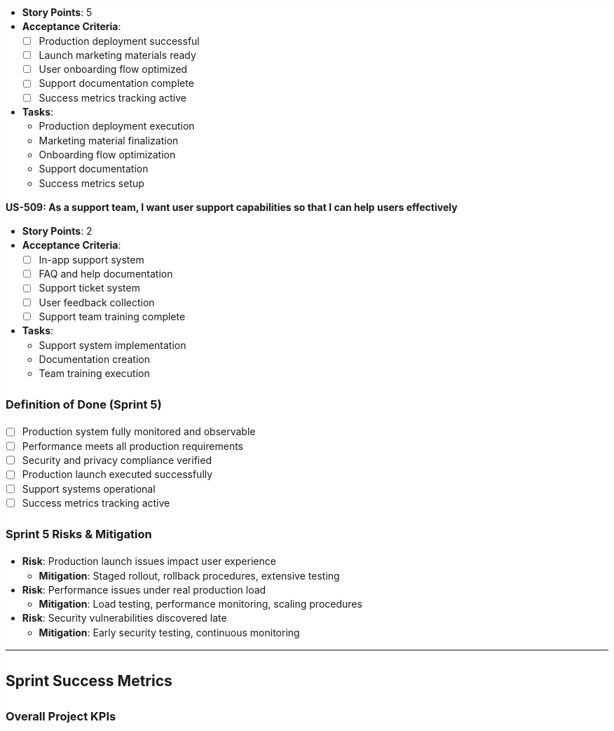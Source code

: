 - **Story Points**: 5
- **Acceptance Criteria**:
  - [ ] Production deployment successful
  - [ ] Launch marketing materials ready
  - [ ] User onboarding flow optimized
  - [ ] Support documentation complete
  - [ ] Success metrics tracking active
- **Tasks**:
  - Production deployment execution
  - Marketing material finalization
  - Onboarding flow optimization
  - Support documentation
  - Success metrics setup

**US-509: As a support team, I want user support capabilities so that I can help
users effectively**

- **Story Points**: 2
- **Acceptance Criteria**:
  - [ ] In-app support system
  - [ ] FAQ and help documentation
  - [ ] Support ticket system
  - [ ] User feedback collection
  - [ ] Support team training complete
- **Tasks**:
  - Support system implementation
  - Documentation creation
  - Team training execution

### Definition of Done (Sprint 5)

- [ ] Production system fully monitored and observable
- [ ] Performance meets all production requirements
- [ ] Security and privacy compliance verified
- [ ] Production launch executed successfully
- [ ] Support systems operational
- [ ] Success metrics tracking active

### Sprint 5 Risks & Mitigation

- **Risk**: Production launch issues impact user experience
  - **Mitigation**: Staged rollout, rollback procedures, extensive testing
- **Risk**: Performance issues under real production load
  - **Mitigation**: Load testing, performance monitoring, scaling procedures
- **Risk**: Security vulnerabilities discovered late
  - **Mitigation**: Early security testing, continuous monitoring

---

## Sprint Success Metrics

### Overall Project KPIs
